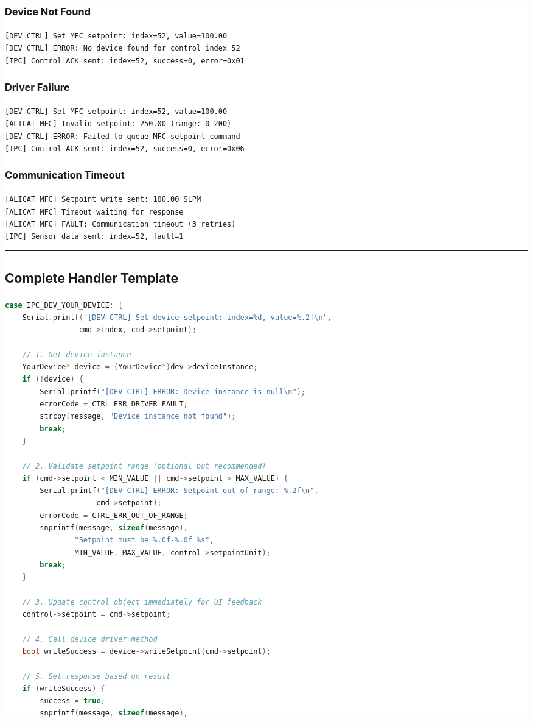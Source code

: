### Device Not Found

```
[DEV CTRL] Set MFC setpoint: index=52, value=100.00
[DEV CTRL] ERROR: No device found for control index 52
[IPC] Control ACK sent: index=52, success=0, error=0x01
```

### Driver Failure

```
[DEV CTRL] Set MFC setpoint: index=52, value=100.00
[ALICAT MFC] Invalid setpoint: 250.00 (range: 0-200)
[DEV CTRL] ERROR: Failed to queue MFC setpoint command
[IPC] Control ACK sent: index=52, success=0, error=0x06
```

### Communication Timeout

```
[ALICAT MFC] Setpoint write sent: 100.00 SLPM
[ALICAT MFC] Timeout waiting for response
[ALICAT MFC] FAULT: Communication timeout (3 retries)
[IPC] Sensor data sent: index=52, fault=1
```

---

## Complete Handler Template

```cpp
case IPC_DEV_YOUR_DEVICE: {
    Serial.printf("[DEV CTRL] Set device setpoint: index=%d, value=%.2f\n", 
                 cmd->index, cmd->setpoint);
    
    // 1. Get device instance
    YourDevice* device = (YourDevice*)dev->deviceInstance;
    if (!device) {
        Serial.printf("[DEV CTRL] ERROR: Device instance is null\n");
        errorCode = CTRL_ERR_DRIVER_FAULT;
        strcpy(message, "Device instance not found");
        break;
    }
    
    // 2. Validate setpoint range (optional but recommended)
    if (cmd->setpoint < MIN_VALUE || cmd->setpoint > MAX_VALUE) {
        Serial.printf("[DEV CTRL] ERROR: Setpoint out of range: %.2f\n", 
                     cmd->setpoint);
        errorCode = CTRL_ERR_OUT_OF_RANGE;
        snprintf(message, sizeof(message), 
                "Setpoint must be %.0f-%.0f %s", 
                MIN_VALUE, MAX_VALUE, control->setpointUnit);
        break;
    }
    
    // 3. Update control object immediately for UI feedback
    control->setpoint = cmd->setpoint;
    
    // 4. Call device driver method
    bool writeSuccess = device->writeSetpoint(cmd->setpoint);
    
    // 5. Set response based on result
    if (writeSuccess) {
        success = true;
        snprintf(message, sizeof(message), 
```